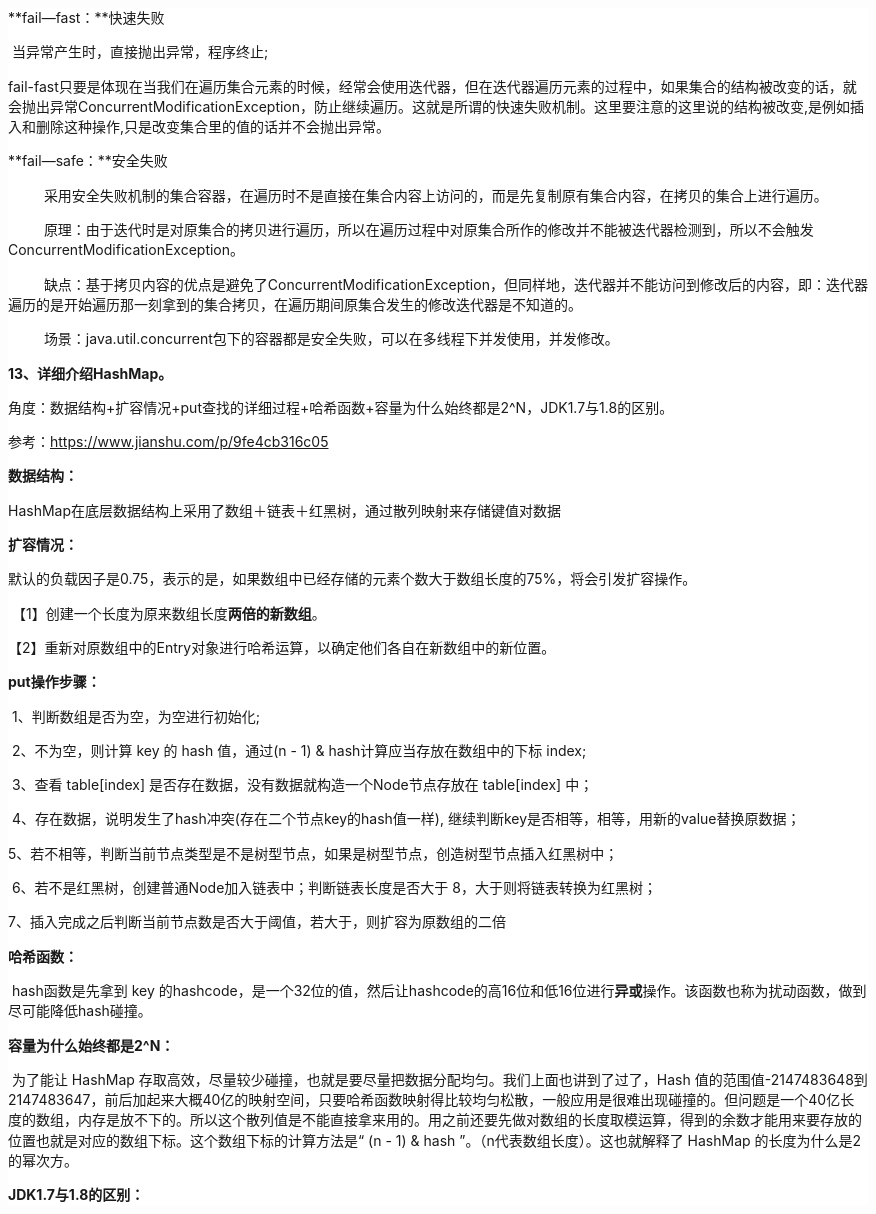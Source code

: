 **fail—fast：**快速失败

​		当异常产生时，直接抛出异常，程序终止;

​		fail-fast只要是体现在当我们在遍历集合元素的时候，经常会使用迭代器，但在迭代器遍历元素的过程中，如果集合的结构被改变的话，就会抛出异常ConcurrentModificationException，防止继续遍历。这就是所谓的快速失败机制。这里要注意的这里说的结构被改变,是例如插入和删除这种操作,只是改变集合里的值的话并不会抛出异常。

**fail—safe：**安全失败

    采用安全失败机制的集合容器，在遍历时不是直接在集合内容上访问的，而是先复制原有集合内容，在拷贝的集合上进行遍历。

    原理：由于迭代时是对原集合的拷贝进行遍历，所以在遍历过程中对原集合所作的修改并不能被迭代器检测到，所以不会触发ConcurrentModificationException。

    缺点：基于拷贝内容的优点是避免了ConcurrentModificationException，但同样地，迭代器并不能访问到修改后的内容，即：迭代器遍历的是开始遍历那一刻拿到的集合拷贝，在遍历期间原集合发生的修改迭代器是不知道的。

    场景：java.util.concurrent包下的容器都是安全失败，可以在多线程下并发使用，并发修改。



**13、详细介绍HashMap。** 

角度：数据结构+扩容情况+put查找的详细过程+哈希函数+容量为什么始终都是2^N，JDK1.7与1.8的区别。

参考：https://www.jianshu.com/p/9fe4cb316c05

**数据结构：**

​		HashMap在底层数据结构上采用了数组＋链表＋红黑树，通过散列映射来存储键值对数据

**扩容情况：**

​		默认的负载因子是0.75，表示的是，如果数组中已经存储的元素个数大于数组长度的75%，将会引发扩容操作。

​		【1】创建一个长度为原来数组长度**两倍的新数组**。

​		【2】重新对原数组中的Entry对象进行哈希运算，以确定他们各自在新数组中的新位置。

**put操作步骤：**

​	1、判断数组是否为空，为空进行初始化;

​	2、不为空，则计算 key 的 hash 值，通过(n - 1) & hash计算应当存放在数组中的下标 index;

​	3、查看 table[index] 是否存在数据，没有数据就构造一个Node节点存放在 table[index] 中；

​	4、存在数据，说明发生了hash冲突(存在二个节点key的hash值一样), 继续判断key是否相等，相等，用新的value替换原数据；

​	5、若不相等，判断当前节点类型是不是树型节点，如果是树型节点，创造树型节点插入红黑树中；

​	6、若不是红黑树，创建普通Node加入链表中；判断链表长度是否大于 8，大于则将链表转换为红黑树；

​	7、插入完成之后判断当前节点数是否大于阈值，若大于，则扩容为原数组的二倍

**哈希函数：**

​	 hash函数是先拿到 key 的hashcode，是一个32位的值，然后让hashcode的高16位和低16位进行**异或**操作。该函数也称为扰动函数，做到尽可能降低hash碰撞。

**容量为什么始终都是2^N：**

​		为了能让 HashMap 存取⾼效，尽量较少碰撞，也就是要尽量把数据分配均匀。我们上⾯也讲到了过了，Hash 值的范围值-2147483648到2147483647，前后加起来⼤概40亿的映射空间，只要哈希函数映射得⽐较均匀松散，⼀般应⽤是很难出现碰撞的。但问题是⼀个40亿⻓度的数组，内存是放不下的。所以这个散列值是不能直接拿来⽤的。⽤之前还要先做对数组的⻓度取模运算，得到的余数才能⽤来要存放的位置也就是对应的数组下标。这个数组下标的计算⽅法是“  (n - 1) & hash ”。（n代表数组⻓度）。这也就解释了 HashMap 的⻓度为什么是2的幂次⽅。

**JDK1.7与1.8的区别：**
